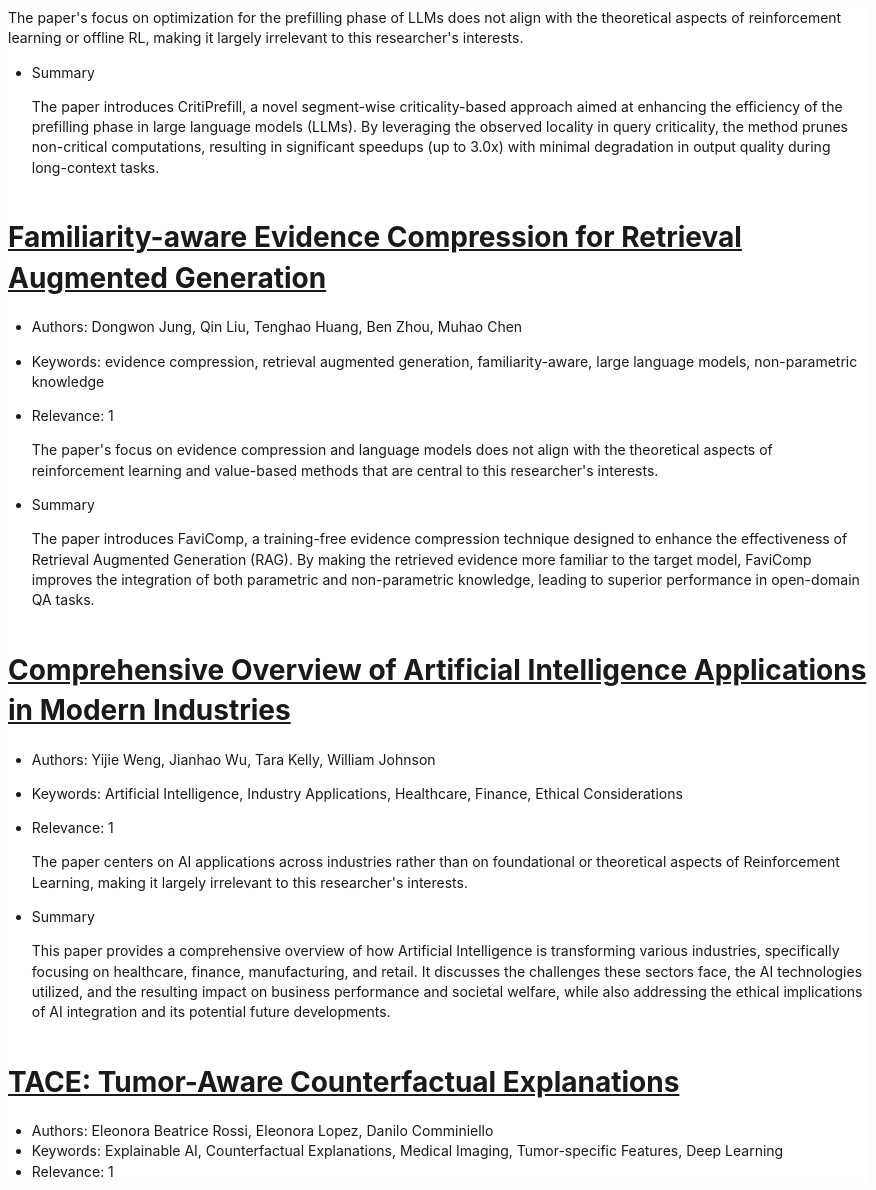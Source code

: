   The paper's focus on optimization for the prefilling phase of LLMs does not align with the theoretical aspects of reinforcement learning or offline RL, making it largely irrelevant to this researcher's interests.
- Summary

  The paper introduces CritiPrefill, a novel segment-wise criticality-based approach aimed at enhancing the efficiency of the prefilling phase in large language models (LLMs). By leveraging the observed locality in query criticality, the method prunes non-critical computations, resulting in significant speedups (up to 3.0x) with minimal degradation in output quality during long-context tasks.  
# [Familiarity-aware Evidence Compression for Retrieval Augmented   Generation](http://arxiv.org/abs/2409.12468v1)
- Authors: Dongwon Jung, Qin Liu, Tenghao Huang, Ben Zhou, Muhao Chen
- Keywords: evidence compression, retrieval augmented generation, familiarity-aware, large language models, non-parametric knowledge
- Relevance: 1

  The paper's focus on evidence compression and language models does not align with the theoretical aspects of reinforcement learning and value-based methods that are central to this researcher's interests.
- Summary

  The paper introduces FaviComp, a training-free evidence compression technique designed to enhance the effectiveness of Retrieval Augmented Generation (RAG). By making the retrieved evidence more familiar to the target model, FaviComp improves the integration of both parametric and non-parametric knowledge, leading to superior performance in open-domain QA tasks.  
# [Comprehensive Overview of Artificial Intelligence Applications in Modern   Industries](http://arxiv.org/abs/2409.13059v1)
- Authors: Yijie Weng, Jianhao Wu, Tara Kelly, William Johnson
- Keywords: Artificial Intelligence, Industry Applications, Healthcare, Finance, Ethical Considerations
- Relevance: 1

  The paper centers on AI applications across industries rather than on foundational or theoretical aspects of Reinforcement Learning, making it largely irrelevant to this researcher's interests.
- Summary

  This paper provides a comprehensive overview of how Artificial Intelligence is transforming various industries, specifically focusing on healthcare, finance, manufacturing, and retail. It discusses the challenges these sectors face, the AI technologies utilized, and the resulting impact on business performance and societal welfare, while also addressing the ethical implications of AI integration and its potential future developments.
# [TACE: Tumor-Aware Counterfactual Explanations](http://arxiv.org/abs/2409.13045v1)
- Authors: Eleonora Beatrice Rossi, Eleonora Lopez, Danilo Comminiello
- Keywords: Explainable AI, Counterfactual Explanations, Medical Imaging, Tumor-specific Features, Deep Learning
- Relevance: 1
